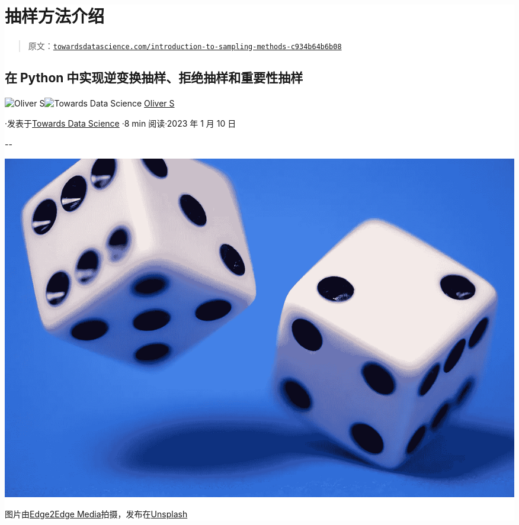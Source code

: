 # 抽样方法介绍

> 原文：[`towardsdatascience.com/introduction-to-sampling-methods-c934b64b6b08`](https://towardsdatascience.com/introduction-to-sampling-methods-c934b64b6b08)

## 在 Python 中实现逆变换抽样、拒绝抽样和重要性抽样

[](https://medium.com/@hrmnmichaels?source=post_page-----c934b64b6b08--------------------------------)![Oliver S](https://medium.com/@hrmnmichaels?source=post_page-----c934b64b6b08--------------------------------)[](https://towardsdatascience.com/?source=post_page-----c934b64b6b08--------------------------------)![Towards Data Science](https://towardsdatascience.com/?source=post_page-----c934b64b6b08--------------------------------) [Oliver S](https://medium.com/@hrmnmichaels?source=post_page-----c934b64b6b08--------------------------------)

·发表于[Towards Data Science](https://towardsdatascience.com/?source=post_page-----c934b64b6b08--------------------------------) ·8 min 阅读·2023 年 1 月 10 日

--

![](img/08c4a7efaed06bcd1a42a2a74b87d3d5.png)

图片由[Edge2Edge Media](https://unsplash.com/@edge2edgemedia?utm_source=unsplash&utm_medium=referral&utm_content=creditCopyText)拍摄，发布在[Unsplash](https://unsplash.com/photos/uKlneQRwaxY?utm_source=unsplash&utm_medium=referral&utm_content=creditCopyText)

